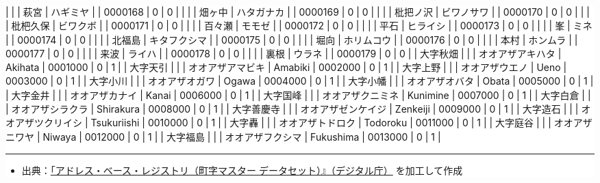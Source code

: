 |  |  | 萩宮 |   ハギミヤ |  | 0000168 | 0 | 0 |
|  |  | 畑ヶ中 |   ハタガナカ |  | 0000169 | 0 | 0 |
|  |  | 枇把ノ沢 |   ビワノサワ |  | 0000170 | 0 | 0 |
|  |  | 枇杷久保 |   ビワクボ |  | 0000171 | 0 | 0 |
|  |  | 百々瀬 |   モモゼ |  | 0000172 | 0 | 0 |
|  |  | 平石 |   ヒライシ |  | 0000173 | 0 | 0 |
|  |  | 峯 |   ミネ |  | 0000174 | 0 | 0 |
|  |  | 北福島 |   キタフクシマ |  | 0000175 | 0 | 0 |
|  |  | 堀向 |   ホリムコウ |  | 0000176 | 0 | 0 |
|  |  | 本村 |   ホンムラ |  | 0000177 | 0 | 0 |
|  |  | 来波 |   ライハ |  | 0000178 | 0 | 0 |
|  |  | 裏根 |   ウラネ |  | 0000179 | 0 | 0 |
| 大字秋畑 |  |  | オオアザアキハタ   | Akihata | 0001000 | 0 | 1 |
| 大字天引 |  |  | オオアザアマビキ   | Amabiki | 0002000 | 0 | 1 |
| 大字上野 |  |  | オオアザウエノ   | Ueno | 0003000 | 0 | 1 |
| 大字小川 |  |  | オオアザオガワ   | Ogawa | 0004000 | 0 | 1 |
| 大字小幡 |  |  | オオアザオバタ   | Obata | 0005000 | 0 | 1 |
| 大字金井 |  |  | オオアザカナイ   | Kanai | 0006000 | 0 | 1 |
| 大字国峰 |  |  | オオアザクニミネ   | Kunimine | 0007000 | 0 | 1 |
| 大字白倉 |  |  | オオアザシラクラ   | Shirakura | 0008000 | 0 | 1 |
| 大字善慶寺 |  |  | オオアザゼンケイジ   | Zenkeiji | 0009000 | 0 | 1 |
| 大字造石 |  |  | オオアザツクリイシ   | Tsukuriishi | 0010000 | 0 | 1 |
| 大字轟 |  |  | オオアザトドロク   | Todoroku | 0011000 | 0 | 1 |
| 大字庭谷 |  |  | オオアザニワヤ   | Niwaya | 0012000 | 0 | 1 |
| 大字福島 |  |  | オオアザフクシマ   | Fukushima | 0013000 | 0 | 1 |

---

- 出典：[「アドレス・ベース・レジストリ（町字マスター データセット）』（デジタル庁）](https://www.digital.go.jp/policies/base_registry_address/) を加工して作成